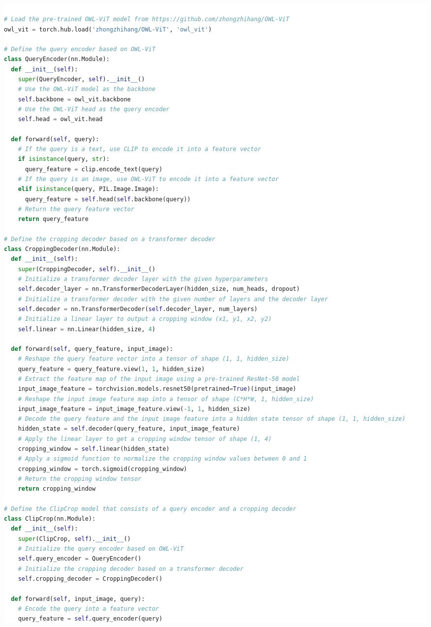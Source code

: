 ```python

# Load the pre-trained OWL-ViT model from https://github.com/zhongzhihang/OWL-ViT
owl_vit = torch.hub.load('zhongzhihang/OWL-ViT', 'owl_vit')

# Define the query encoder based on OWL-ViT
class QueryEncoder(nn.Module):
  def __init__(self):
    super(QueryEncoder, self).__init__()
    # Use the OWL-ViT model as the backbone
    self.backbone = owl_vit.backbone
    # Use the OWL-ViT head as the query encoder
    self.head = owl_vit.head
  
  def forward(self, query):
    # If the query is a text, use CLIP to encode it into a feature vector
    if isinstance(query, str):
      query_feature = clip.encode_text(query)
    # If the query is an image, use OWL-ViT to encode it into a feature vector
    elif isinstance(query, PIL.Image.Image):
      query_feature = self.head(self.backbone(query))
    # Return the query feature vector
    return query_feature

# Define the cropping decoder based on a transformer decoder
class CroppingDecoder(nn.Module):
  def __init__(self):
    super(CroppingDecoder, self).__init__()
    # Initialize a transformer decoder layer with the given hyperparameters
    self.decoder_layer = nn.TransformerDecoderLayer(hidden_size, num_heads, dropout)
    # Initialize a transformer decoder with the given number of layers and the decoder layer
    self.decoder = nn.TransformerDecoder(self.decoder_layer, num_layers)
    # Initialize a linear layer to output a cropping window (x1, y1, x2, y2)
    self.linear = nn.Linear(hidden_size, 4)
  
  def forward(self, query_feature, input_image):
    # Reshape the query feature vector into a tensor of shape (1, 1, hidden_size)
    query_feature = query_feature.view(1, 1, hidden_size)
    # Extract the feature map of the input image using a pre-trained ResNet-50 model
    input_image_feature = torchvision.models.resnet50(pretrained=True)(input_image)
    # Reshape the input image feature map into a tensor of shape (C*H*W, 1, hidden_size)
    input_image_feature = input_image_feature.view(-1, 1, hidden_size)
    # Decode the query feature and the input image feature into a hidden state tensor of shape (1, 1, hidden_size)
    hidden_state = self.decoder(query_feature, input_image_feature)
    # Apply the linear layer to get a cropping window tensor of shape (1, 4)
    cropping_window = self.linear(hidden_state)
    # Apply a sigmoid function to normalize the cropping window values between 0 and 1
    cropping_window = torch.sigmoid(cropping_window)
    # Return the cropping window tensor
    return cropping_window

# Define the ClipCrop model that consists of a query encoder and a cropping decoder
class ClipCrop(nn.Module):
  def __init__(self):
    super(ClipCrop, self).__init__()
    # Initialize the query encoder based on OWL-ViT
    self.query_encoder = QueryEncoder()
    # Initialize the cropping decoder based on a transformer decoder
    self.cropping_decoder = CroppingDecoder()
  
  def forward(self, input_image, query):
    # Encode the query into a feature vector
    query_feature = self.query_encoder(query)
```